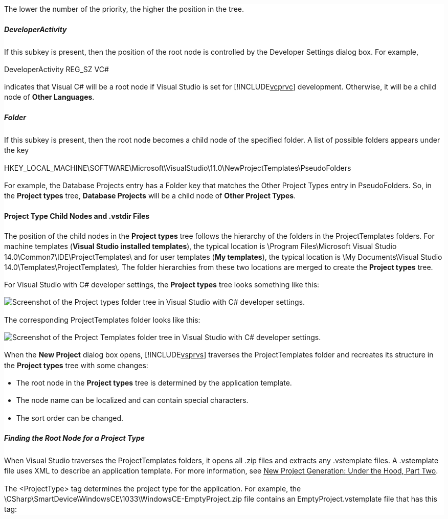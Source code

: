  The lower the number of the priority, the higher the position in the tree.

##### DeveloperActivity
 If this subkey is present, then the position of the root node is controlled by the Developer Settings dialog box. For example,

 DeveloperActivity REG_SZ VC#

 indicates that Visual C# will be a root node if Visual Studio is set for [!INCLUDE[vcprvc](../../code-quality/includes/vcprvc_md.md)] development. Otherwise, it will be a child node of **Other Languages**.

##### Folder
 If this subkey is present, then the root node becomes a child node of the specified folder. A list of possible folders appears under the key

 HKEY_LOCAL_MACHINE\SOFTWARE\Microsoft\VisualStudio\11.0\NewProjectTemplates\PseudoFolders

 For example, the Database Projects entry has a Folder key that matches the Other Project Types entry in PseudoFolders. So, in the **Project types** tree, **Database Projects** will be a child node of **Other Project Types**.

#### Project Type Child Nodes and .vstdir Files
 The position of the child nodes in the **Project types** tree follows the hierarchy of the folders in the ProjectTemplates folders. For machine templates (**Visual Studio installed templates**), the typical location is \Program Files\Microsoft Visual Studio 14.0\Common7\IDE\ProjectTemplates\ and for user templates (**My templates**), the typical location is \My Documents\Visual Studio 14.0\Templates\ProjectTemplates\\. The folder hierarchies from these two locations are merged to create the **Project types** tree.

 For Visual Studio with C# developer settings, the **Project types** tree looks something like this:

 ![Screenshot of the Project types folder tree in Visual Studio with C# developer settings.](../../extensibility/internals/media/projecttypes.png)

 The corresponding ProjectTemplates folder looks like this:

 ![Screenshot of the Project Templates folder tree in Visual Studio with C# developer settings.](../../extensibility/internals/media/projecttemplates.png)

 When the **New Project** dialog box opens, [!INCLUDE[vsprvs](../../code-quality/includes/vsprvs_md.md)] traverses the ProjectTemplates folder and recreates its structure in the **Project types** tree with some changes:

- The root node in the **Project types** tree is determined by the application template.

- The node name can be localized and can contain special characters.

- The sort order can be changed.

##### Finding the Root Node for a Project Type
 When Visual Studio traverses the ProjectTemplates folders, it opens all .zip files and extracts any .vstemplate files. A .vstemplate file uses XML to describe an application template. For more information, see [New Project Generation: Under the Hood, Part Two](../../extensibility/internals/new-project-generation-under-the-hood-part-two.md).

 The \<ProjectType> tag determines the project type for the application. For example, the \CSharp\SmartDevice\WindowsCE\1033\WindowsCE-EmptyProject.zip file contains an EmptyProject.vstemplate file that has this tag:
